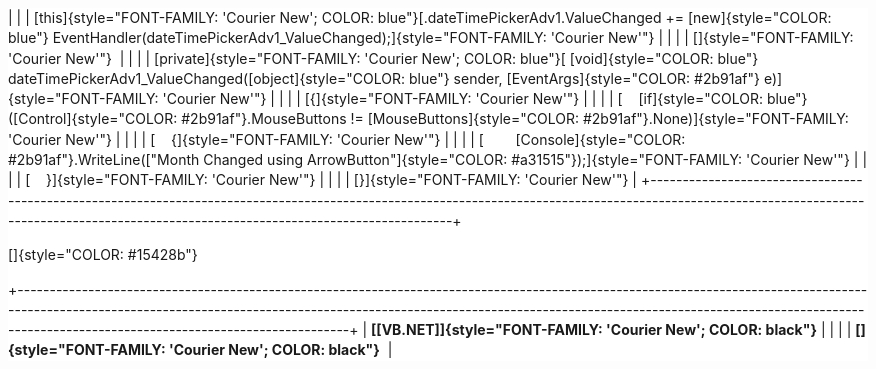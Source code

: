 |                                                                                                                                                                                                                                           |
| [this]{style="FONT-FAMILY: 'Courier New'; COLOR: blue"}[.dateTimePickerAdv1.ValueChanged += [new]{style="COLOR: blue"} EventHandler(dateTimePickerAdv1_ValueChanged);]{style="FONT-FAMILY: 'Courier New'"}                                |
|                                                                                                                                                                                                                                           |
| []{style="FONT-FAMILY: 'Courier New'"}                                                                                                                                                                                                    |
|                                                                                                                                                                                                                                           |
| [private]{style="FONT-FAMILY: 'Courier New'; COLOR: blue"}[ [void]{style="COLOR: blue"} dateTimePickerAdv1_ValueChanged([object]{style="COLOR: blue"} sender, [EventArgs]{style="COLOR: #2b91af"} e)]{style="FONT-FAMILY: 'Courier New'"} |
|                                                                                                                                                                                                                                           |
| [{]{style="FONT-FAMILY: 'Courier New'"}                                                                                                                                                                                                   |
|                                                                                                                                                                                                                                           |
| [    [if]{style="COLOR: blue"} ([Control]{style="COLOR: #2b91af"}.MouseButtons != [MouseButtons]{style="COLOR: #2b91af"}.None)]{style="FONT-FAMILY: 'Courier New'"}                                                                       |
|                                                                                                                                                                                                                                           |
| [    {]{style="FONT-FAMILY: 'Courier New'"}                                                                                                                                                                                               |
|                                                                                                                                                                                                                                           |
| [        [Console]{style="COLOR: #2b91af"}.WriteLine([\"Month Changed using ArrowButton\"]{style="COLOR: #a31515"});]{style="FONT-FAMILY: 'Courier New'"}                                                                                 |
|                                                                                                                                                                                                                                           |
| [    }]{style="FONT-FAMILY: 'Courier New'"}                                                                                                                                                                                               |
|                                                                                                                                                                                                                                           |
| [}]{style="FONT-FAMILY: 'Courier New'"}                                                                                                                                                                                                   |
+-------------------------------------------------------------------------------------------------------------------------------------------------------------------------------------------------------------------------------------------+

[]{style="COLOR: #15428b"} 

+------------------------------------------------------------------------------------------------------------------------------------------------------------------------------------------------------------------------------------------------------------------------------------------------------------------------------+
| **[\[VB.NET\]]{style="FONT-FAMILY: 'Courier New'; COLOR: black"}**                                                                                                                                                                                                                                                           |
|                                                                                                                                                                                                                                                                                                                              |
| **[]{style="FONT-FAMILY: 'Courier New'; COLOR: black"}**                                                                                                                                                                                                                                                                     |